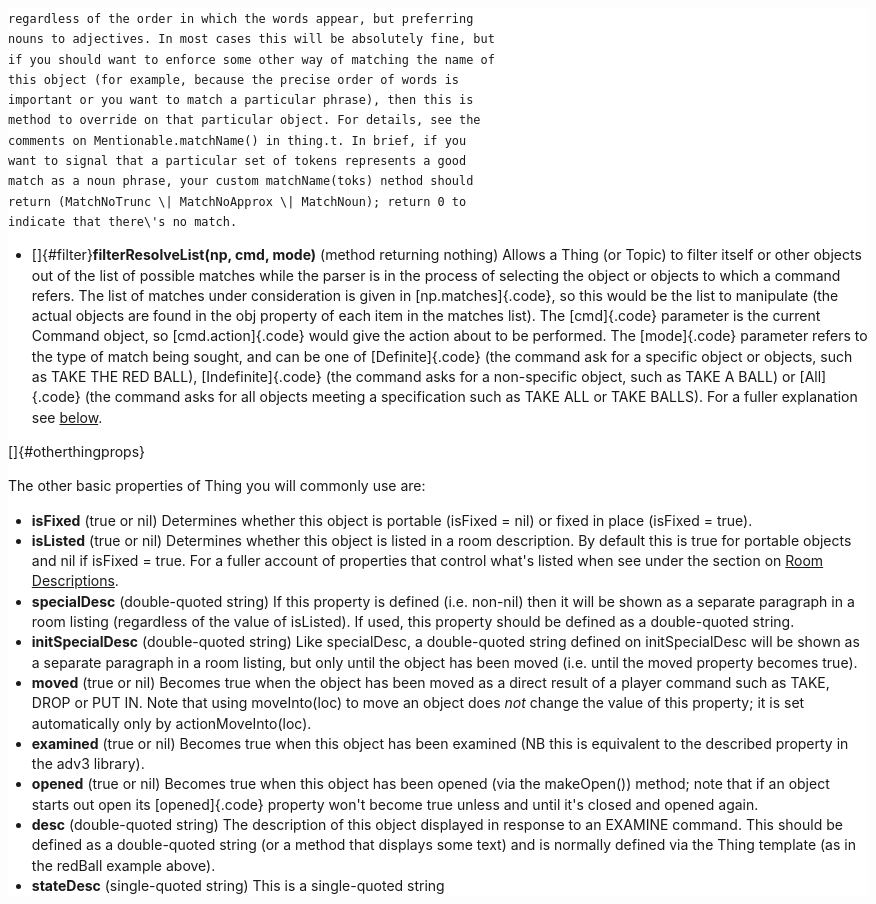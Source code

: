     regardless of the order in which the words appear, but preferring
    nouns to adjectives. In most cases this will be absolutely fine, but
    if you should want to enforce some other way of matching the name of
    this object (for example, because the precise order of words is
    important or you want to match a particular phrase), then this is
    method to override on that particular object. For details, see the
    comments on Mentionable.matchName() in thing.t. In brief, if you
    want to signal that a particular set of tokens represents a good
    match as a noun phrase, your custom matchName(toks) nethod should
    return (MatchNoTrunc \| MatchNoApprox \| MatchNoun); return 0 to
    indicate that there\'s no match.
-   []{#filter}**filterResolveList(np, cmd, mode)** (method returning
    nothing) Allows a Thing (or Topic) to filter itself or other objects
    out of the list of possible matches while the parser is in the
    process of selecting the object or objects to which a command
    refers. The list of matches under consideration is given in
    [np.matches]{.code}, so this would be the list to manipulate (the
    actual objects are found in the obj property of each item in the
    matches list). The [cmd]{.code} parameter is the current Command
    object, so [cmd.action]{.code} would give the action about to be
    performed. The [mode]{.code} parameter refers to the type of match
    being sought, and can be one of [Definite]{.code} (the command ask
    for a specific object or objects, such as TAKE THE RED BALL),
    [Indefinite]{.code} (the command asks for a non-specific object,
    such as TAKE A BALL) or [All]{.code} (the command asks for all
    objects meeting a specification such as TAKE ALL or TAKE BALLS). For
    a fuller explanation see [below](#filterresolve).

[]{#otherthingprops}

The other basic properties of Thing you will commonly use are:

-   **isFixed** (true or nil) Determines whether this object is portable
    (isFixed = nil) or fixed in place (isFixed = true).
-   **isListed** (true or nil) Determines whether this object is listed
    in a room description. By default this is true for portable objects
    and nil if isFixed = true. For a fuller account of properties that
    control what\'s listed when see under the section on [Room
    Descriptions](roomdesc.htm#whatlisted).
-   **specialDesc** (double-quoted string) If this property is defined
    (i.e. non-nil) then it will be shown as a separate paragraph in a
    room listing (regardless of the value of isListed). If used, this
    property should be defined as a double-quoted string.
-   **initSpecialDesc** (double-quoted string) Like specialDesc, a
    double-quoted string defined on initSpecialDesc will be shown as a
    separate paragraph in a room listing, but only until the object has
    been moved (i.e. until the moved property becomes true).
-   **moved** (true or nil) Becomes true when the object has been moved
    as a direct result of a player command such as TAKE, DROP or PUT IN.
    Note that using moveInto(loc) to move an object does *not* change
    the value of this property; it is set automatically only by
    actionMoveInto(loc).
-   **examined** (true or nil) Becomes true when this object has been
    examined (NB this is equivalent to the described property in the
    adv3 library).
-   **opened** (true or nil) Becomes true when this object has been
    opened (via the makeOpen()) method; note that if an object starts
    out open its [opened]{.code} property won\'t become true unless and
    until it\'s closed and opened again.
-   **desc** (double-quoted string) The description of this object
    displayed in response to an EXAMINE command. This should be defined
    as a double-quoted string (or a method that displays some text) and
    is normally defined via the Thing template (as in the redBall
    example above).
-   **stateDesc** (single-quoted string) This is a single-quoted string